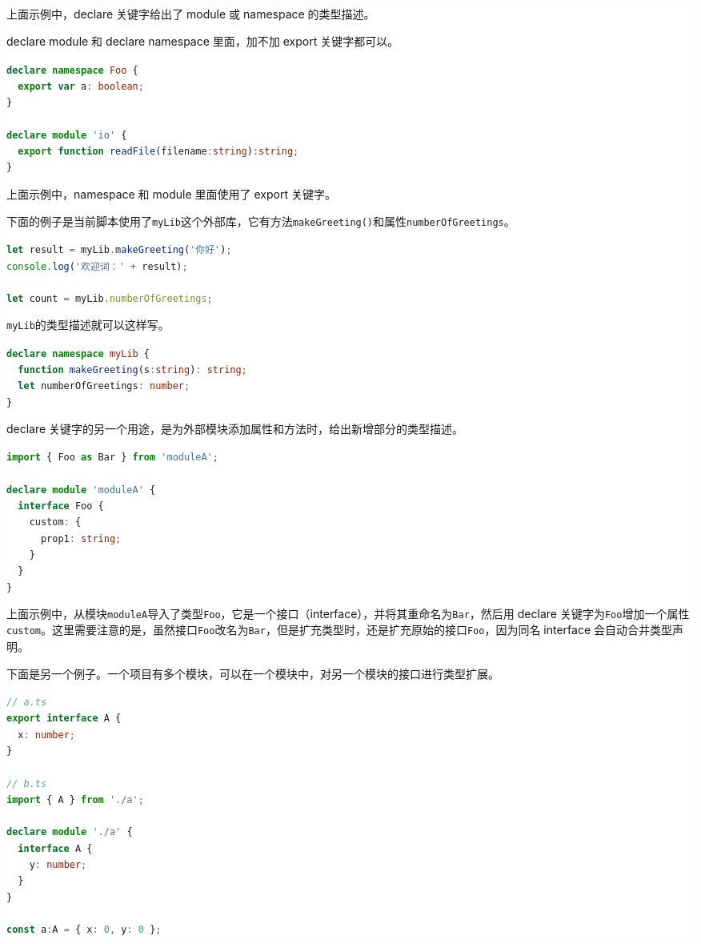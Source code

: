 上面示例中，declare 关键字给出了 module 或 namespace 的类型描述。

declare module 和 declare namespace 里面，加不加 export 关键字都可以。

```typescript
declare namespace Foo {
  export var a: boolean;
}

declare module 'io' {
  export function readFile(filename:string):string;
}
```

上面示例中，namespace 和 module 里面使用了 export 关键字。

下面的例子是当前脚本使用了`myLib`这个外部库，它有方法`makeGreeting()`和属性`numberOfGreetings`。

```typescript
let result = myLib.makeGreeting('你好');
console.log('欢迎词：' + result);

let count = myLib.numberOfGreetings;
```

`myLib`的类型描述就可以这样写。

```typescript
declare namespace myLib {
  function makeGreeting(s:string): string;
  let numberOfGreetings: number;
}
```

declare 关键字的另一个用途，是为外部模块添加属性和方法时，给出新增部分的类型描述。

```typescript
import { Foo as Bar } from 'moduleA';

declare module 'moduleA' {
  interface Foo {
    custom: {
      prop1: string;
    }
  }
}
```

上面示例中，从模块`moduleA`导入了类型`Foo`，它是一个接口（interface），并将其重命名为`Bar`，然后用 declare 关键字为`Foo`增加一个属性`custom`。这里需要注意的是，虽然接口`Foo`改名为`Bar`，但是扩充类型时，还是扩充原始的接口`Foo`，因为同名 interface 会自动合并类型声明。

下面是另一个例子。一个项目有多个模块，可以在一个模块中，对另一个模块的接口进行类型扩展。

```typescript
// a.ts
export interface A {
  x: number;
}

// b.ts
import { A } from './a';

declare module './a' {
  interface A {
    y: number;
  }
}

const a:A = { x: 0, y: 0 };
```
